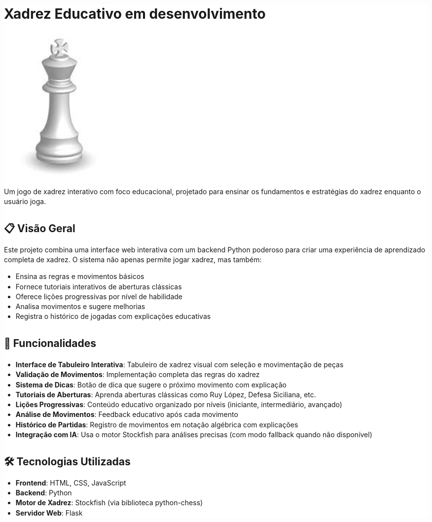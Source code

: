 # Xadrez Educativo em desenvolvimento 

![Xadrez Educativo](assets/rei-branco.svg.png)

Um jogo de xadrez interativo com foco educacional, projetado para ensinar os fundamentos e estratégias do xadrez enquanto o usuário joga.

## 📋 Visão Geral

Este projeto combina uma interface web interativa com um backend Python poderoso para criar uma experiência de aprendizado completa de xadrez. O sistema não apenas permite jogar xadrez, mas também:

- Ensina as regras e movimentos básicos
- Fornece tutoriais interativos de aberturas clássicas
- Oferece lições progressivas por nível de habilidade
- Analisa movimentos e sugere melhorias
- Registra o histórico de jogadas com explicações educativas

## 🚀 Funcionalidades

- **Interface de Tabuleiro Interativa**: Tabuleiro de xadrez visual com seleção e movimentação de peças
- **Validação de Movimentos**: Implementação completa das regras do xadrez
- **Sistema de Dicas**: Botão de dica que sugere o próximo movimento com explicação
- **Tutoriais de Aberturas**: Aprenda aberturas clássicas como Ruy López, Defesa Siciliana, etc.
- **Lições Progressivas**: Conteúdo educativo organizado por níveis (iniciante, intermediário, avançado)
- **Análise de Movimentos**: Feedback educativo após cada movimento
- **Histórico de Partidas**: Registro de movimentos em notação algébrica com explicações
- **Integração com IA**: Usa o motor Stockfish para análises precisas (com modo fallback quando não disponível)

## 🛠️ Tecnologias Utilizadas

- **Frontend**: HTML, CSS, JavaScript
- **Backend**: Python
- **Motor de Xadrez**: Stockfish (via biblioteca python-chess)
- **Servidor Web**: Flask

